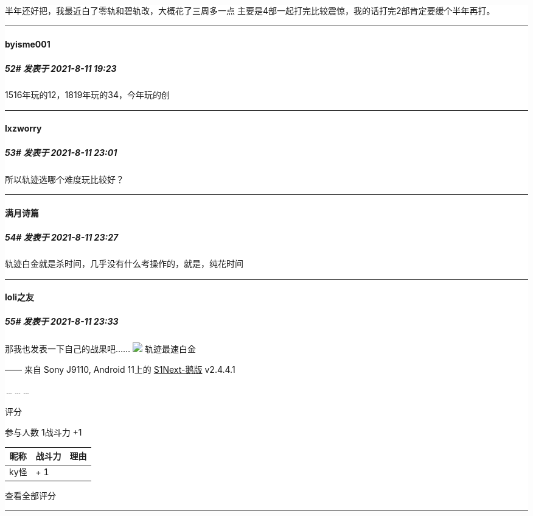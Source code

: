 半年还好把，我最近白了零轨和碧轨改，大概花了三周多一点</blockquote>
主要是4部一起打完比较震惊，我的话打完2部肯定要缓个半年再打。


*****

####  byisme001  
##### 52#       发表于 2021-8-11 19:23


1516年玩的12，1819年玩的34，今年玩的创


*****

####  lxzworry  
##### 53#       发表于 2021-8-11 23:01


所以轨迹选哪个难度玩比较好？


*****

####  满月诗篇  
##### 54#       发表于 2021-8-11 23:27


轨迹白金就是杀时间，几乎没有什么考操作的，就是，纯花时间


*****

####  loli之友  
##### 55#       发表于 2021-8-11 23:33


那我也发表一下自己的战果吧……
<img src="https://p.sda1.dev/2/b67adb9189cde7e3de89ec4e6b15c54b/IMG_CMP_54300161.png" referrerpolicy="no-referrer">
轨迹最速白金

—— 来自 Sony J9110, Android 11上的 [S1Next-鹅版](https://github.com/ykrank/S1-Next/releases) v2.4.4.1


﹍﹍﹍

评分


 参与人数 1战斗力 +1

|昵称|战斗力|理由|
|----|---|---|
| ky怪| + 1||


查看全部评分


*****
